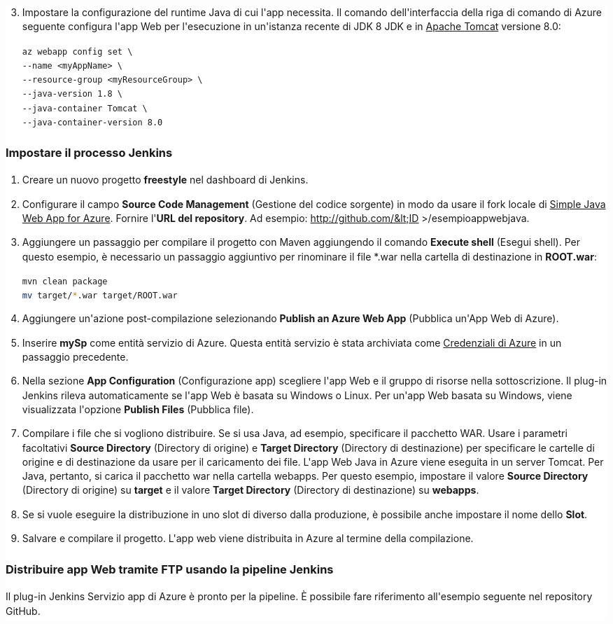 3. Impostare la configurazione del runtime Java di cui l'app necessita. Il comando dell'interfaccia della riga di comando di Azure seguente configura l'app Web per l'esecuzione in un'istanza recente di JDK 8 JDK e in [Apache Tomcat](http://tomcat.apache.org/) versione 8.0:
    ```azurecli-interactive
    az webapp config set \
    --name <myAppName> \
    --resource-group <myResourceGroup> \
    --java-version 1.8 \
    --java-container Tomcat \
    --java-container-version 8.0
    ```

### <a name="set-up-the-jenkins-job"></a>Impostare il processo Jenkins

1. Creare un nuovo progetto **freestyle** nel dashboard di Jenkins.
2. Configurare il campo **Source Code Management** (Gestione del codice sorgente) in modo da usare il fork locale di [Simple Java Web App for Azure](https://github.com/azure-devops/javawebappsample). Fornire l'**URL del repository**. Ad esempio: http://github.com/&lt;ID >/esempioappwebjava.
3. Aggiungere un passaggio per compilare il progetto con Maven aggiungendo il comando **Execute shell** (Esegui shell). Per questo esempio, è necessario un passaggio aggiuntivo per rinominare il file \*.war nella cartella di destinazione in **ROOT.war**:   
    ```bash
    mvn clean package
    mv target/*.war target/ROOT.war
    ```

4. Aggiungere un'azione post-compilazione selezionando **Publish an Azure Web App** (Pubblica un'App Web di Azure).
5. Inserire **mySp** come entità servizio di Azure. Questa entità servizio è stata archiviata come [Credenziali di Azure](#service-principal) in un passaggio precedente.
6. Nella sezione **App Configuration** (Configurazione app) scegliere l'app Web e il gruppo di risorse nella sottoscrizione. Il plug-in Jenkins rileva automaticamente se l'app Web è basata su Windows o Linux. Per un'app Web basata su Windows, viene visualizzata l'opzione **Publish Files** (Pubblica file).
7. Compilare i file che si vogliono distribuire. Se si usa Java, ad esempio, specificare il pacchetto WAR. Usare i parametri facoltativi **Source Directory** (Directory di origine) e **Target Directory** (Directory di destinazione) per specificare le cartelle di origine e di destinazione da usare per il caricamento dei file. L'app Web Java in Azure viene eseguita in un server Tomcat. Per Java, pertanto, si carica il pacchetto war nella cartella webapps. Per questo esempio, impostare il valore **Source Directory** (Directory di origine) su **target** e il valore **Target Directory** (Directory di destinazione) su **webapps**.
8. Se si vuole eseguire la distribuzione in uno slot di diverso dalla produzione, è possibile anche impostare il nome dello **Slot**.
9. Salvare e compilare il progetto. L'app web viene distribuita in Azure al termine della compilazione.

### <a name="deploy-web-apps-through-ftp-by-using-jenkins-pipeline"></a>Distribuire app Web tramite FTP usando la pipeline Jenkins

Il plug-in Jenkins Servizio app di Azure è pronto per la pipeline. È possibile fare riferimento all'esempio seguente nel repository GitHub.
